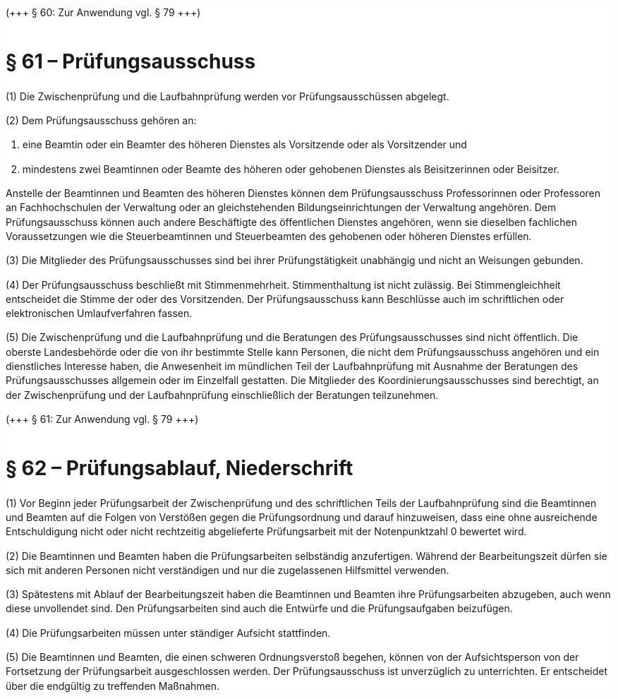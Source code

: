 (+++ § 60: Zur Anwendung vgl. § 79 +++)

# § 61 – Prüfungsausschuss

(1) Die Zwischenprüfung und die Laufbahnprüfung werden vor Prüfungsausschüssen abgelegt.

(2) Dem Prüfungsausschuss gehören an:

1. eine Beamtin oder ein Beamter des höheren Dienstes als Vorsitzende oder als Vorsitzender und

2. mindestens zwei Beamtinnen oder Beamte des höheren oder gehobenen Dienstes als Beisitzerinnen oder Beisitzer.

Anstelle der Beamtinnen und Beamten des höheren Dienstes können dem Prüfungsausschuss Professorinnen oder Professoren an Fachhochschulen der Verwaltung oder an gleichstehenden Bildungseinrichtungen der Verwaltung angehören. Dem Prüfungsausschuss können auch andere Beschäftigte des öffentlichen Dienstes angehören, wenn sie dieselben fachlichen Voraussetzungen wie die Steuerbeamtinnen und Steuerbeamten des gehobenen oder höheren Dienstes erfüllen.

(3) Die Mitglieder des Prüfungsausschusses sind bei ihrer Prüfungstätigkeit unabhängig und nicht an Weisungen gebunden.

(4) Der Prüfungsausschuss beschließt mit Stimmenmehrheit. Stimmenthaltung ist nicht zulässig. Bei Stimmengleichheit entscheidet die Stimme der oder des Vorsitzenden. Der Prüfungsausschuss kann Beschlüsse auch im schriftlichen oder elektronischen Umlaufverfahren fassen.

(5) Die Zwischenprüfung und die Laufbahnprüfung und die Beratungen des Prüfungsausschusses sind nicht öffentlich. Die oberste Landesbehörde oder die von ihr bestimmte Stelle kann Personen, die nicht dem Prüfungsausschuss angehören und ein dienstliches Interesse haben, die Anwesenheit im mündlichen Teil der Laufbahnprüfung mit Ausnahme der Beratungen des Prüfungsausschusses allgemein oder im Einzelfall gestatten. Die Mitglieder des Koordinierungsausschusses sind berechtigt, an der Zwischenprüfung und der Laufbahnprüfung einschließlich der Beratungen teilzunehmen.

(+++ § 61: Zur Anwendung vgl. § 79 +++)

# § 62 – Prüfungsablauf, Niederschrift

(1) Vor Beginn jeder Prüfungsarbeit der Zwischenprüfung und des schriftlichen Teils der Laufbahnprüfung sind die Beamtinnen und Beamten auf die Folgen von Verstößen gegen die Prüfungsordnung und darauf hinzuweisen, dass eine ohne ausreichende Entschuldigung nicht oder nicht rechtzeitig abgelieferte Prüfungsarbeit mit der Notenpunktzahl 0 bewertet wird.

(2) Die Beamtinnen und Beamten haben die Prüfungsarbeiten selbständig anzufertigen. Während der Bearbeitungszeit dürfen sie sich mit anderen Personen nicht verständigen und nur die zugelassenen Hilfsmittel verwenden.

(3) Spätestens mit Ablauf der Bearbeitungszeit haben die Beamtinnen und Beamten ihre Prüfungsarbeiten abzugeben, auch wenn diese unvollendet sind. Den Prüfungsarbeiten sind auch die Entwürfe und die Prüfungsaufgaben beizufügen.

(4) Die Prüfungsarbeiten müssen unter ständiger Aufsicht stattfinden.

(5) Die Beamtinnen und Beamten, die einen schweren Ordnungsverstoß begehen, können von der Aufsichtsperson von der Fortsetzung der Prüfungsarbeit ausgeschlossen werden. Der Prüfungsausschuss ist unverzüglich zu unterrichten. Er entscheidet über die endgültig zu treffenden Maßnahmen.
